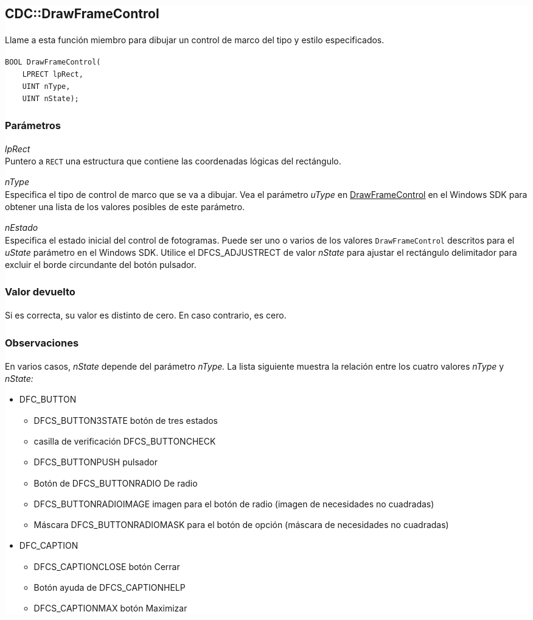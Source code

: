 ## <a name="cdcdrawframecontrol"></a><a name="drawframecontrol"></a>CDC::DrawFrameControl

Llame a esta función miembro para dibujar un control de marco del tipo y estilo especificados.

```
BOOL DrawFrameControl(
    LPRECT lpRect,
    UINT nType,
    UINT nState);
```

### <a name="parameters"></a>Parámetros

*lpRect*<br/>
Puntero a `RECT` una estructura que contiene las coordenadas lógicas del rectángulo.

*nType*<br/>
Especifica el tipo de control de marco que se va a dibujar. Vea el parámetro *uType* en [DrawFrameControl](/windows/win32/api/winuser/nf-winuser-drawframecontrol) en el Windows SDK para obtener una lista de los valores posibles de este parámetro.

*nEstado*<br/>
Especifica el estado inicial del control de fotogramas. Puede ser uno o varios de los valores `DrawFrameControl` descritos para el *uState* parámetro en el Windows SDK. Utilice el DFCS_ADJUSTRECT de valor *nState* para ajustar el rectángulo delimitador para excluir el borde circundante del botón pulsador.

### <a name="return-value"></a>Valor devuelto

Si es correcta, su valor es distinto de cero. En caso contrario, es cero.

### <a name="remarks"></a>Observaciones

En varios casos, *nState* depende del parámetro *nType.* La lista siguiente muestra la relación entre los cuatro valores *nType* y *nState:*

- DFC_BUTTON

  - DFCS_BUTTON3STATE botón de tres estados

  - casilla de verificación DFCS_BUTTONCHECK

  - DFCS_BUTTONPUSH pulsador

  - Botón de DFCS_BUTTONRADIO De radio

  - DFCS_BUTTONRADIOIMAGE imagen para el botón de radio (imagen de necesidades no cuadradas)

  - Máscara DFCS_BUTTONRADIOMASK para el botón de opción (máscara de necesidades no cuadradas)

- DFC_CAPTION

  - DFCS_CAPTIONCLOSE botón Cerrar

  - Botón ayuda de DFCS_CAPTIONHELP

  - DFCS_CAPTIONMAX botón Maximizar

